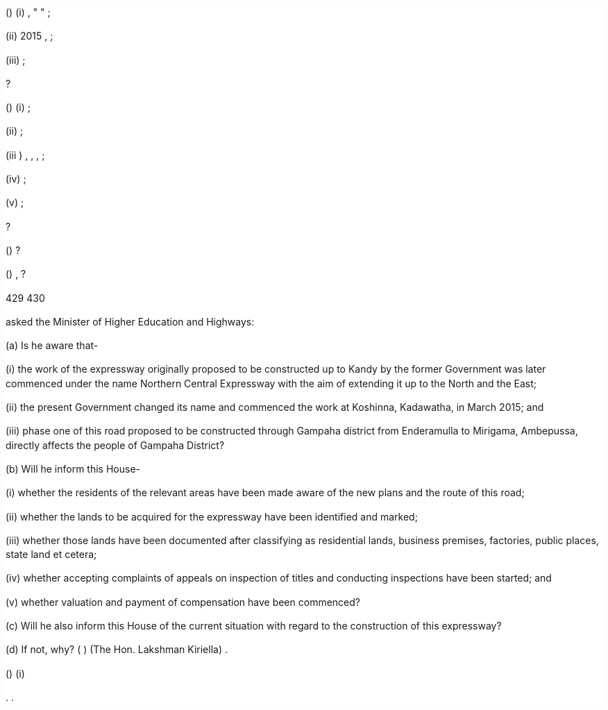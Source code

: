 () (i) , " " ;

(ii) 2015 , ;

(iii) ;

?

() (i) ;

(ii) ;

(iii ) , , , ;

(iv) ;

(v) ;

?

() ?

() , ?

429 430

asked the Minister of Higher Education and Highways:

(a) Is he aware that-

(i) the work of the expressway originally proposed to be constructed up to Kandy by the former Government was later commenced under the name Northern Central Expressway with the aim of extending it up to the North and the East;

(ii) the present Government changed its name and commenced the work at Koshinna, Kadawatha, in March 2015; and

(iii) phase one of this road proposed to be constructed through Gampaha district from Enderamulla to Mirigama, Ambepussa, directly affects the people of Gampaha District?

(b) Will he inform this House-

(i) whether the residents of the relevant areas have been made aware of the new plans and the route of this road;

(ii) whether the lands to be acquired for the expressway have been identified and marked;

(iii) whether those lands have been documented after classifying as residential lands, business premises, factories, public places, state land et cetera;

(iv) whether accepting complaints of appeals on inspection of titles and conducting inspections have been started; and

(v) whether valuation and payment of compensation have been commenced?

(c) Will he also inform this House of the current situation with regard to the construction of this expressway?

(d) If not, why? ( ) (The Hon. Lakshman Kiriella) .

() (i)

. .

